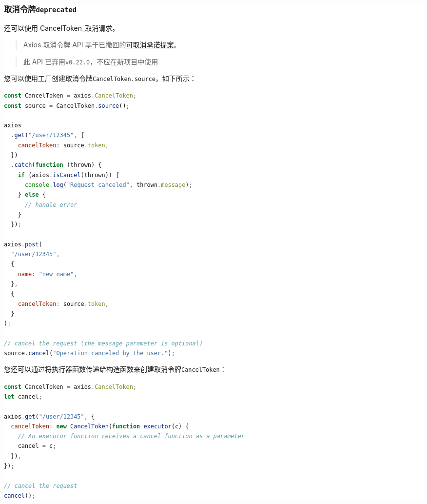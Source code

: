 ### 取消令牌`deprecated`

还可以使用 CancelToken\_取消请求。

> Axios 取消令牌 API 基于已撤回的[可取消承诺提案](https://github.com/tc39/proposal-cancelable-promises)。

> 此 API 已弃用`v0.22.0`，不应在新项目中使用

您可以使用工厂创建取消令牌`CancelToken.source`，如下所示：

```js
const CancelToken = axios.CancelToken;
const source = CancelToken.source();

axios
  .get("/user/12345", {
    cancelToken: source.token,
  })
  .catch(function (thrown) {
    if (axios.isCancel(thrown)) {
      console.log("Request canceled", thrown.message);
    } else {
      // handle error
    }
  });

axios.post(
  "/user/12345",
  {
    name: "new name",
  },
  {
    cancelToken: source.token,
  }
);

// cancel the request (the message parameter is optional)
source.cancel("Operation canceled by the user.");
```

您还可以通过将执行器函数传递给构造函数来创建取消令牌`CancelToken`：

```js
const CancelToken = axios.CancelToken;
let cancel;

axios.get("/user/12345", {
  cancelToken: new CancelToken(function executor(c) {
    // An executor function receives a cancel function as a parameter
    cancel = c;
  }),
});

// cancel the request
cancel();
```
